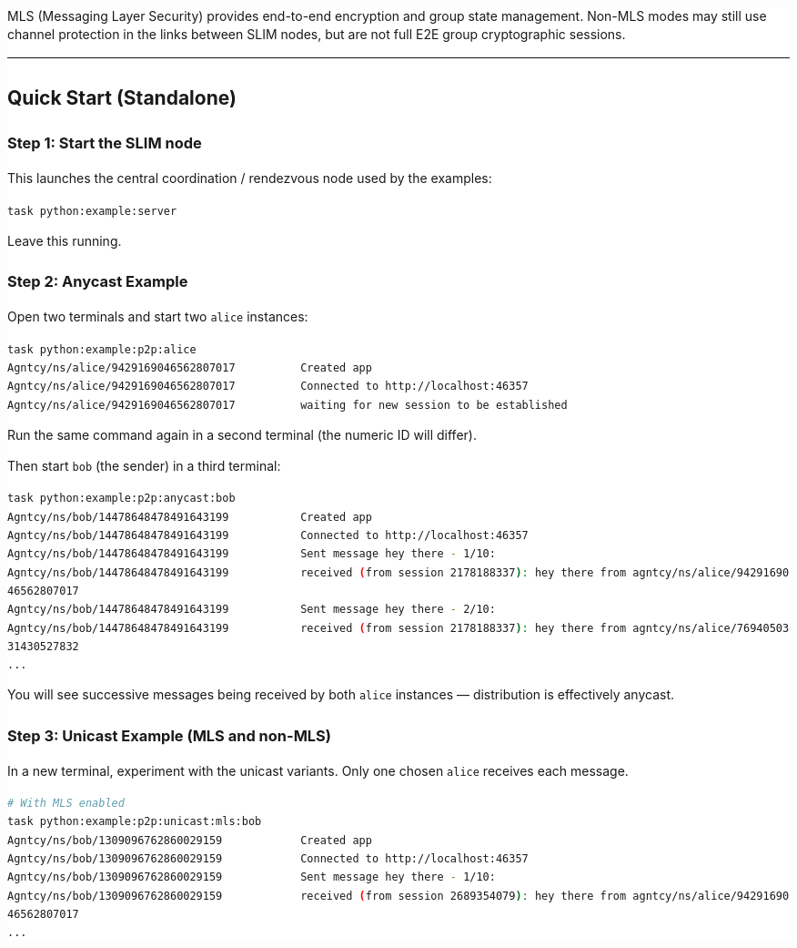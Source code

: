 MLS (Messaging Layer Security) provides end-to-end encryption and group state management. Non-MLS modes may still use channel protection in the links between SLIM nodes, but are not full E2E group cryptographic sessions.

---

## Quick Start (Standalone)

### Step 1: Start the SLIM node

This launches the central coordination / rendezvous node used by the examples:

```bash
task python:example:server
```

Leave this running.

### Step 2: Anycast Example

Open two terminals and start two `alice` instances:

```bash
task python:example:p2p:alice
Agntcy/ns/alice/9429169046562807017          Created app
Agntcy/ns/alice/9429169046562807017          Connected to http://localhost:46357
Agntcy/ns/alice/9429169046562807017          waiting for new session to be established
```

Run the same command again in a second terminal (the numeric ID will differ).

Then start `bob` (the sender) in a third terminal:

```bash
task python:example:p2p:anycast:bob
Agntcy/ns/bob/14478648478491643199           Created app
Agntcy/ns/bob/14478648478491643199           Connected to http://localhost:46357
Agntcy/ns/bob/14478648478491643199           Sent message hey there - 1/10:
Agntcy/ns/bob/14478648478491643199           received (from session 2178188337): hey there from agntcy/ns/alice/9429169046562807017
Agntcy/ns/bob/14478648478491643199           Sent message hey there - 2/10:
Agntcy/ns/bob/14478648478491643199           received (from session 2178188337): hey there from agntcy/ns/alice/7694050331430527832
...
```

You will see successive messages being received by both `alice` instances — distribution is effectively anycast.

### Step 3: Unicast Example (MLS and non-MLS)

In a new terminal, experiment with the unicast variants. Only one chosen `alice` receives each message.

```bash
# With MLS enabled
task python:example:p2p:unicast:mls:bob
Agntcy/ns/bob/1309096762860029159            Created app
Agntcy/ns/bob/1309096762860029159            Connected to http://localhost:46357
Agntcy/ns/bob/1309096762860029159            Sent message hey there - 1/10:
Agntcy/ns/bob/1309096762860029159            received (from session 2689354079): hey there from agntcy/ns/alice/9429169046562807017
...
```
